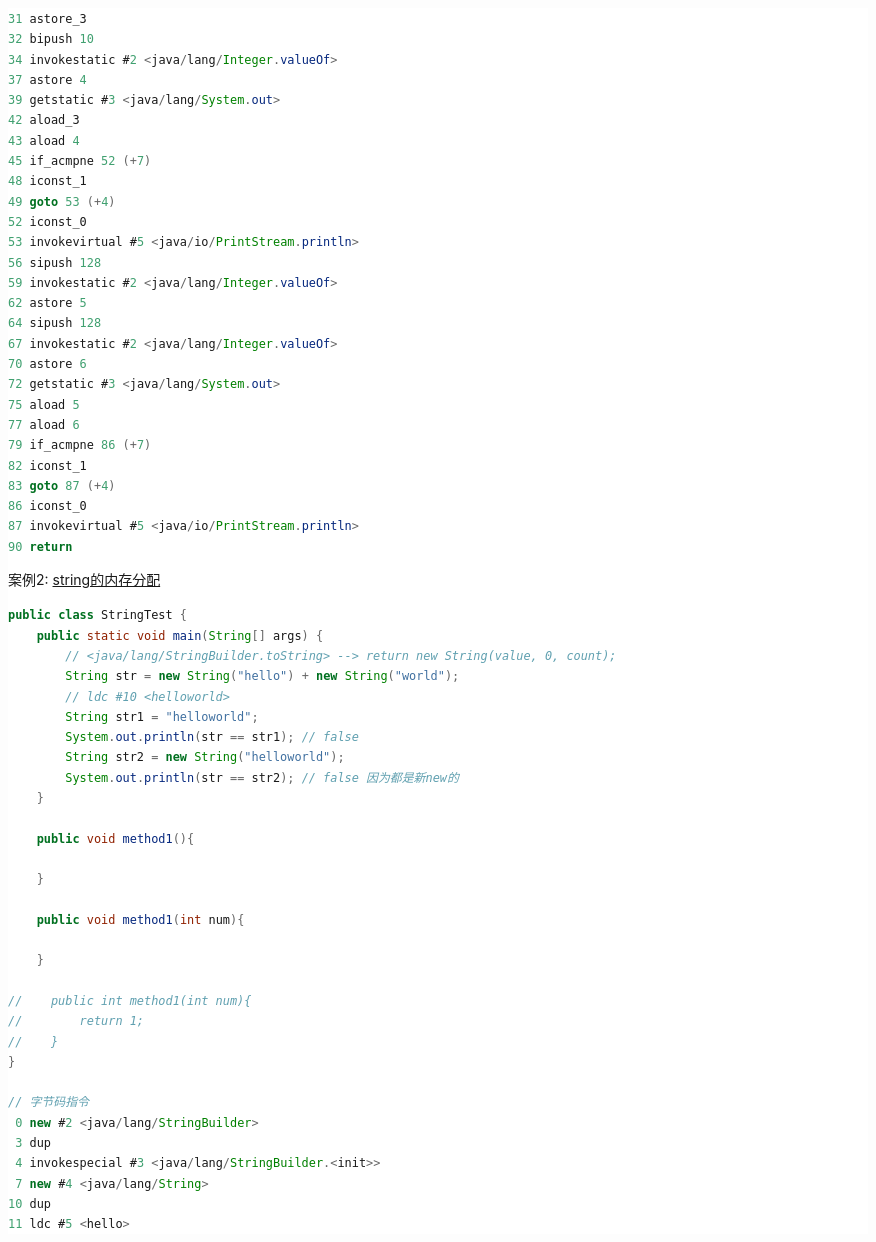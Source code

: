 ```java
31 astore_3
32 bipush 10
34 invokestatic #2 <java/lang/Integer.valueOf>
37 astore 4
39 getstatic #3 <java/lang/System.out>
42 aload_3
43 aload 4
45 if_acmpne 52 (+7)
48 iconst_1
49 goto 53 (+4)
52 iconst_0
53 invokevirtual #5 <java/io/PrintStream.println>
56 sipush 128
59 invokestatic #2 <java/lang/Integer.valueOf>
62 astore 5
64 sipush 128
67 invokestatic #2 <java/lang/Integer.valueOf>
70 astore 6
72 getstatic #3 <java/lang/System.out>
75 aload 5
77 aload 6
79 if_acmpne 86 (+7)
82 iconst_1
83 goto 87 (+4)
86 iconst_0
87 invokevirtual #5 <java/io/PrintStream.println>
90 return
```

案例2: [string的内存分配]([http://www.silince.cn/2020/08/12/StringTable/#string%E7%9A%84%E5%86%85%E5%AD%98%E5%88%86%E9%85%8D](http://www.silince.cn/2020/08/12/StringTable/#string的内存分配))

```java
public class StringTest {
    public static void main(String[] args) {
        // <java/lang/StringBuilder.toString> --> return new String(value, 0, count);
        String str = new String("hello") + new String("world"); 
      	// ldc #10 <helloworld>
        String str1 = "helloworld";
        System.out.println(str == str1); // false
        String str2 = new String("helloworld");
        System.out.println(str == str2); // false 因为都是新new的
    }

    public void method1(){

    }

    public void method1(int num){

    }

//    public int method1(int num){
//        return 1;
//    }
}

// 字节码指令
 0 new #2 <java/lang/StringBuilder>
 3 dup
 4 invokespecial #3 <java/lang/StringBuilder.<init>>
 7 new #4 <java/lang/String>
10 dup
11 ldc #5 <hello>
```